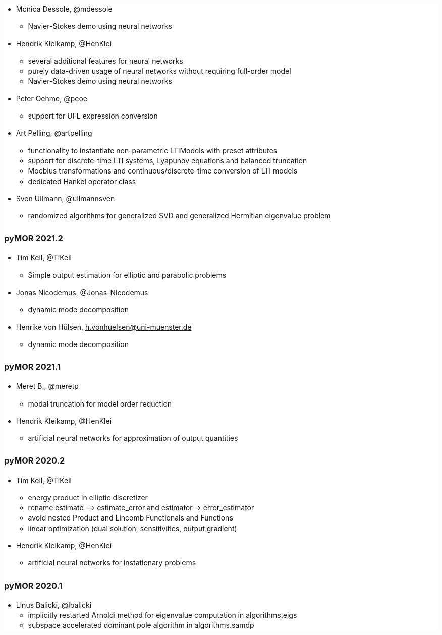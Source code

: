 * Monica Dessole, @mdessole
  * Navier-Stokes demo using neural networks

* Hendrik Kleikamp, @HenKlei
  * several additional features for neural networks
  * purely data-driven usage of neural networks without requiring full-order model
  * Navier-Stokes demo using neural networks

* Peter Oehme, @peoe
  * support for UFL expression conversion

* Art Pelling, @artpelling
  * functionality to instantiate non-parametric LTIModels with preset attributes
  * support for discrete-time LTI systems, Lyapunov equations and balanced truncation
  * Moebius transformations and continuous/discrete-time conversion of LTI models
  * dedicated Hankel operator class

* Sven Ullmann, @ullmannsven
  * randomized algorithms for generalized SVD and generalized Hermitian eigenvalue problem

### pyMOR 2021.2

* Tim Keil, @TiKeil
  * Simple output estimation for elliptic and parabolic problems

* Jonas Nicodemus, @Jonas-Nicodemus
  * dynamic mode decomposition

* Henrike von Hülsen, h.vonhuelsen@uni-muenster.de
  * dynamic mode decomposition

### pyMOR 2021.1

* Meret B., @meretp
  * modal truncation for model order reduction

* Hendrik Kleikamp, @HenKlei
  * artificial neural networks for approximation of output quantities

### pyMOR 2020.2

* Tim Keil, @TiKeil
  * energy product in elliptic discretizer
  * rename estimate --> estimate_error and estimator -> error_estimator
  * avoid nested Product and Lincomb Functionals and Functions
  * linear optimization (dual solution, sensitivities, output gradient)

* Hendrik Kleikamp, @HenKlei
  * artificial neural networks for instationary problems

### pyMOR 2020.1

* Linus Balicki, @lbalicki
  * implicitly restarted Arnoldi method for eigenvalue computation in
    algorithms.eigs
  * subspace accelerated dominant pole algorithm in algorithms.samdp
